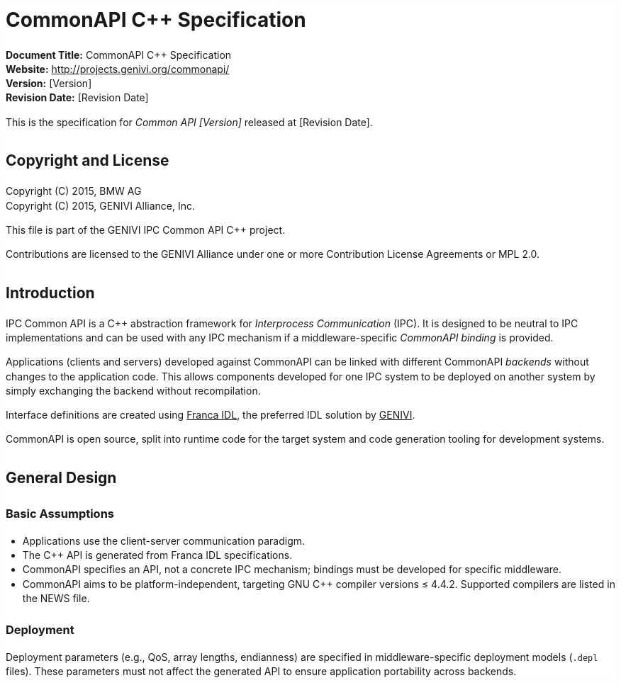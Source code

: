 # CommonAPI C++ Specification

**Document Title:** CommonAPI C++ Specification  
**Website:** http://projects.genivi.org/commonapi/  
**Version:** [Version]  
**Revision Date:** [Revision Date]  

This is the specification for *Common API [Version]* released at [Revision Date].

## Copyright and License

Copyright (C) 2015, BMW AG  
Copyright (C) 2015, GENIVI Alliance, Inc.

This file is part of the GENIVI IPC Common API C++ project.

Contributions are licensed to the GENIVI Alliance under one or more Contribution License Agreements or MPL 2.0.

## Introduction

IPC Common API is a C++ abstraction framework for *Interprocess Communication* (IPC). It is designed to be neutral to IPC implementations and can be used with any IPC mechanism if a middleware-specific *CommonAPI binding* is provided.

Applications (clients and servers) developed against CommonAPI can be linked with different CommonAPI *backends* without changes to the application code. This allows components developed for one IPC system to be deployed on another system by simply exchanging the backend without recompilation.

Interface definitions are created using [Franca IDL](http://code.google.com/a/eclipselabs.org/p/franca/), the preferred IDL solution by [GENIVI](http://www.genivi.org/).

CommonAPI is open source, split into runtime code for the target system and code generation tooling for development systems.

## General Design

### Basic Assumptions

- Applications use the client-server communication paradigm.
- The C++ API is generated from Franca IDL specifications.
- CommonAPI specifies an API, not a concrete IPC mechanism; bindings must be developed for specific middleware.
- CommonAPI aims to be platform-independent, targeting GNU C++ compiler versions ≤ 4.4.2. Supported compilers are listed in the NEWS file.

### Deployment

Deployment parameters (e.g., QoS, array lengths, endianness) are specified in middleware-specific deployment models (`.depl` files). These parameters must not affect the generated API to ensure application portability across backends.
